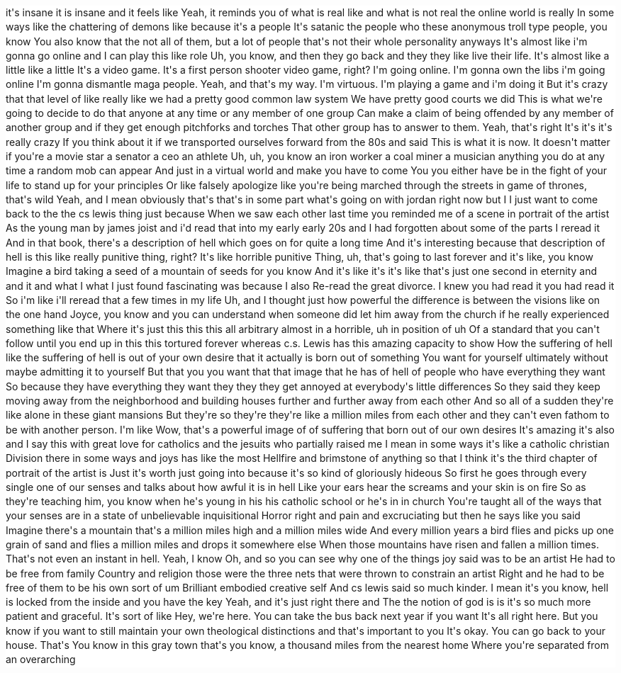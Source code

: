 it's insane it is insane and it feels like Yeah, it reminds you of what is real like and what is not real the online world is really In some ways like the chattering of demons like because it's a people It's satanic the people who these anonymous troll type people, you know You also know that the not all of them, but a lot of people that's not their whole personality anyways It's almost like i'm gonna go online and I can play this like role Uh, you know, and then they go back and they they like live their life. It's almost like a little like a little It's a video game. It's a first person shooter video game, right? I'm going online. I'm gonna own the libs i'm going online I'm gonna dismantle maga people. Yeah, and that's my way. I'm virtuous. I'm playing a game and i'm doing it But it's crazy that that level of like really like we had a pretty good common law system We have pretty good courts we did This is what we're going to decide to do that anyone at any time or any member of one group Can make a claim of being offended by any member of another group and if they get enough pitchforks and torches That other group has to answer to them. Yeah, that's right It's it's it's really crazy If you think about it if we transported ourselves forward from the 80s and said This is what it is now. It doesn't matter if you're a movie star a senator a ceo an athlete Uh, uh, you know an iron worker a coal miner a musician anything you do at any time a random mob can appear And just in a virtual world and make you have to come You you either have be in the fight of your life to stand up for your principles Or like falsely apologize like you're being marched through the streets in game of thrones, that's wild Yeah, and I mean obviously that's that's in some part what's going on with jordan right now but I I just want to come back to the the cs lewis thing just because When we saw each other last time you reminded me of a scene in portrait of the artist As the young man by james joist and i'd read that into my early early 20s and I had forgotten about some of the parts I reread it And in that book, there's a description of hell which goes on for quite a long time And it's interesting because that description of hell is this like really punitive thing, right? It's like horrible punitive Thing, uh, that's going to last forever and it's like, you know Imagine a bird taking a seed of a mountain of seeds for you know And it's like it's it's like that's just one second in eternity and and it and what I what I just found fascinating was because I also Re-read the great divorce. I knew you had read it you had read it So i'm like i'll reread that a few times in my life Uh, and I thought just how powerful the difference is between the visions like on the one hand Joyce, you know and you can understand when someone did let him away from the church if he really experienced something like that Where it's just this this this all arbitrary almost in a horrible, uh in position of uh Of a standard that you can't follow until you end up in this this tortured forever whereas c.s. Lewis has this amazing capacity to show How the suffering of hell like the suffering of hell is out of your own desire that it actually is born out of something You want for yourself ultimately without maybe admitting it to yourself But that you you want that that image that he has of hell of people who have everything they want So because they have everything they want they they they get annoyed at everybody's little differences So they said they keep moving away from the neighborhood and building houses further and further away from each other And so all of a sudden they're like alone in these giant mansions But they're so they're they're like a million miles from each other and they can't even fathom to be with another person. I'm like Wow, that's a powerful image of of suffering that born out of our own desires It's amazing it's also and I say this with great love for catholics and the jesuits who partially raised me I mean in some ways it's like a catholic christian Division there in some ways and joys has like the most Hellfire and brimstone of anything so that I think it's the third chapter of portrait of the artist is Just it's worth just going into because it's so kind of gloriously hideous So first he goes through every single one of our senses and talks about how awful it is in hell Like your ears hear the screams and your skin is on fire So as they're teaching him, you know when he's young in his his catholic school or he's in in church You're taught all of the ways that your senses are in a state of unbelievable inquisitional Horror right and pain and excruciating but then he says like you said Imagine there's a mountain that's a million miles high and a million miles wide And every million years a bird flies and picks up one grain of sand and flies a million miles and drops it somewhere else When those mountains have risen and fallen a million times. That's not even an instant in hell. Yeah, I know Oh, and so you can see why one of the things joy said was to be an artist He had to be free from family Country and religion those were the three nets that were thrown to constrain an artist Right and he had to be free of them to be his own sort of um Brilliant embodied creative self And cs lewis said so much kinder. I mean it's you know, hell is locked from the inside and you have the key Yeah, and it's just right there and The the notion of god is is it's so much more patient and graceful. It's sort of like Hey, we're here. You can take the bus back next year if you want It's all right here. But you know if you want to still maintain your own theological distinctions and that's important to you It's okay. You can go back to your house. That's You know in this gray town that's you know, a thousand miles from the nearest home Where you're separated from an overarching